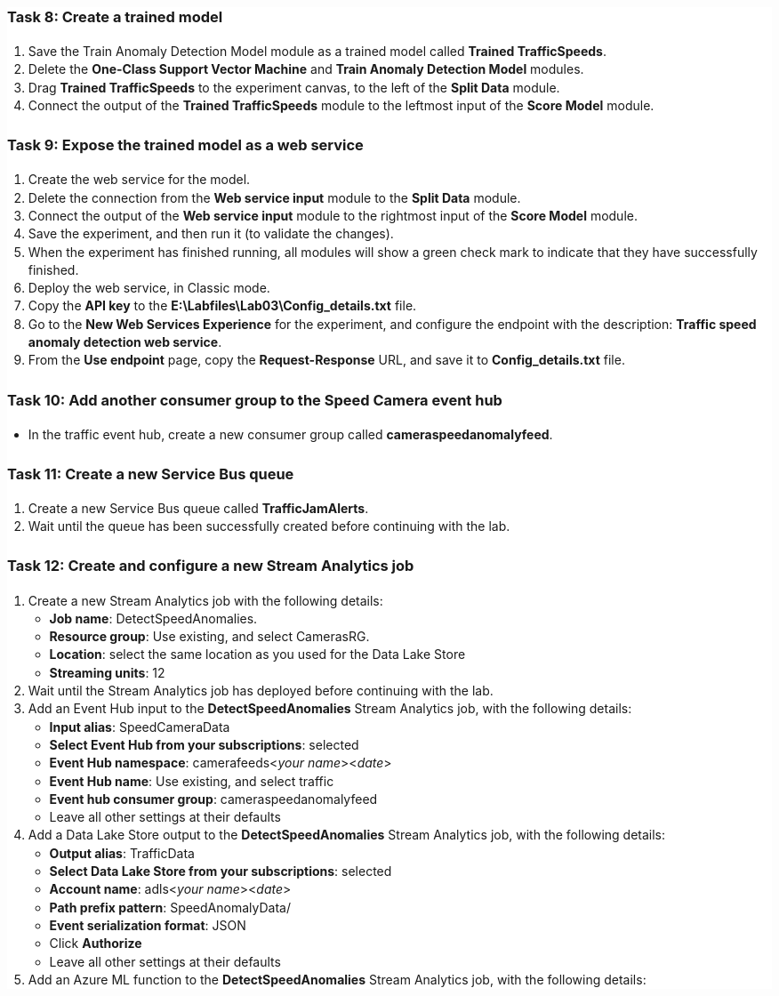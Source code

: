 ### Task 8: Create a trained model

1. Save the Train Anomaly Detection Model module as a trained model called **Trained TrafficSpeeds**.
2. Delete the **One-Class Support Vector Machine** and **Train Anomaly Detection Model** modules.
3. Drag **Trained TrafficSpeeds** to the experiment canvas, to the left of the **Split Data** module.
4. Connect the output of the **Trained TrafficSpeeds** module to the leftmost input of the **Score Model** module.

### Task 9: Expose the trained model as a web service

1. Create the web service for the model.
2. Delete the connection from the **Web service input** module to the **Split Data** module.
3. Connect the output of the **Web service input** module to the rightmost input of the **Score Model** module.
4. Save the experiment, and then run it (to validate the changes).
5. When the experiment has finished running, all modules will show a green check mark to indicate that they have successfully finished.
6. Deploy the web service, in Classic mode.
7. Copy the **API key** to the **E:\\Labfiles\\Lab03\\Config\_details.txt** file.
8. Go to the **New Web Services Experience** for the experiment, and configure the endpoint with the description: **Traffic speed anomaly detection web service**.
9. From the **Use endpoint** page, copy the **Request-Response** URL, and save it to **Config\_details.txt** file.

### Task 10: Add another consumer group to the Speed Camera event hub

- In the traffic event hub, create a new consumer group called **cameraspeedanomalyfeed**.

### Task 11: Create a new Service Bus queue

1. Create a new Service Bus queue called **TrafficJamAlerts**.
2. Wait until the queue has been successfully created before continuing with the lab.

### Task 12: Create and configure a new Stream Analytics job

1. Create a new Stream Analytics job with the following details:
    - **Job name**: DetectSpeedAnomalies.
    - **Resource group**: Use existing, and select CamerasRG.
    - **Location**: select the same location as you used for the Data Lake Store
    - **Streaming units**: 12
2. Wait until the Stream Analytics job has deployed before continuing with the lab.
3. Add an Event Hub input to the **DetectSpeedAnomalies** Stream Analytics job, with the following details:
    - **Input alias**: SpeedCameraData
    - **Select Event Hub from your subscriptions**: selected
    - **Event Hub namespace**: camerafeeds&lt;_your name_&gt;&lt;_date_&gt;
    - **Event Hub name**: Use existing, and select traffic
    - **Event hub consumer group**: cameraspeedanomalyfeed
    - Leave all other settings at their defaults
4. Add a Data Lake Store output to the **DetectSpeedAnomalies** Stream Analytics job, with the following details:
    - **Output alias**: TrafficData
    - **Select Data Lake Store from your subscriptions**: selected
    - **Account name**: adls&lt;_your name_&gt;&lt;_date_&gt;
    - **Path prefix pattern**: SpeedAnomalyData/
    - **Event serialization format**: JSON
    - Click **Authorize**
    - Leave all other settings at their defaults
5. Add an Azure ML function to the **DetectSpeedAnomalies** Stream Analytics job, with the following details: